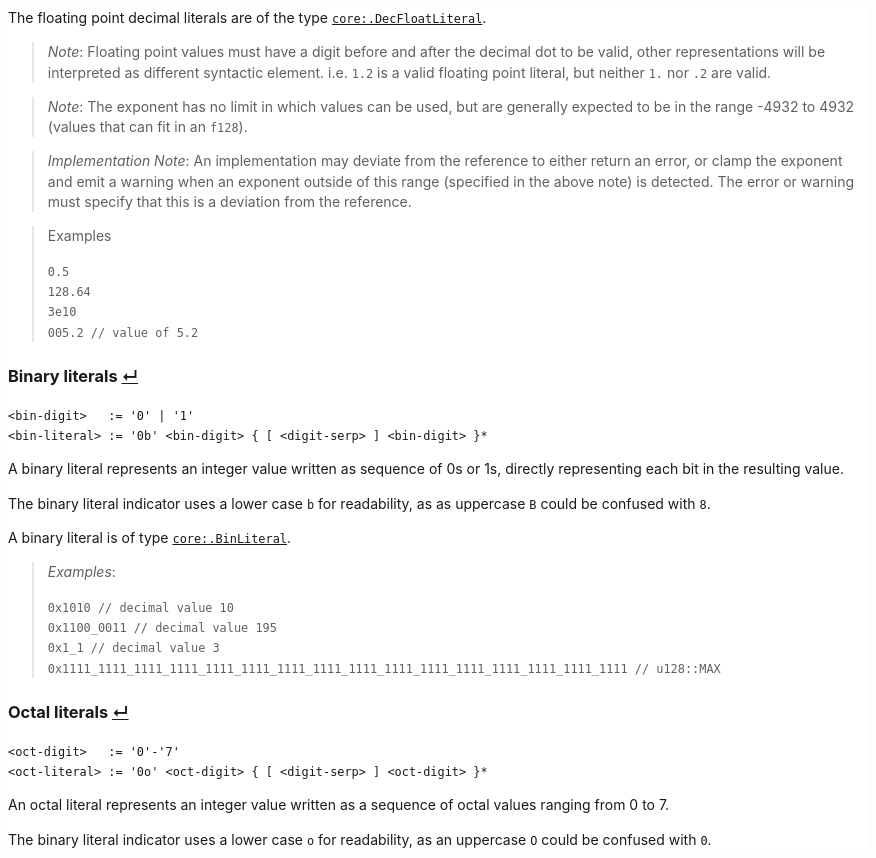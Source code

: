The  floating point decimal literals are of the type [`core:.DecFloatLiteral`].

> _Note_: Floating point values must have a digit before and after the decimal dot to be valid, other representations will be interpreted as different syntactic element.
>         i.e. `1.2` is a valid floating point literal, but neither `1.` nor `.2` are valid.

> _Note_: The exponent has no limit in which values can be used, but are generally expected to be in the range -4932 to 4932 (values that can fit in an `f128`).

> _Implementation Note_: An implementation may deviate from the reference to either return an error, or clamp the exponent and emit a warning when an exponent outside of this range (specified in the above note) is detected.
>                        The error or warning must specify that this is a deviation from the reference.

> Examples
> ```
> 0.5
> 128.64
> 3e10
> 005.2 // value of 5.2
> ```

### Binary literals [↵](#numeric-literals-)

```
<bin-digit>   := '0' | '1'
<bin-literal> := '0b' <bin-digit> { [ <digit-serp> ] <bin-digit> }*
```

A binary literal represents an integer value written as sequence of 0s or 1s, directly representing each bit in the resulting value.

The binary literal indicator uses a lower case `b` for readability, as as uppercase `B` could be confused with `8`.

A binary literal is of type [`core:.BinLiteral`].

> _Examples_:
> ```
> 0x1010 // decimal value 10
> 0x1100_0011 // decimal value 195
> 0x1_1 // decimal value 3
> 0x1111_1111_1111_1111_1111_1111_1111_1111_1111_1111_1111_1111_1111_1111_1111_1111 // u128::MAX
> ```

### Octal literals [↵](#numeric-literals-)

```
<oct-digit>   := '0'-'7'
<oct-literal> := '0o' <oct-digit> { [ <digit-serp> ] <oct-digit> }*
```

An octal literal represents an integer value written as a sequence of octal values ranging from 0 to 7.

The binary literal indicator uses a lower case `o` for readability, as an uppercase `O` could be confused with `0`.


[`core:.DecLiteral`]:          #decimal-literal-                     "Temporary link"
[`core:.DecFloatLiteral`]:     #floating-point-literals-             "Temporary link"
[`core:.BinLiteral`]:          #binary-literals-                     "Temporary link"
[`core:.OctLiteral`]:          #octal-literals-                      "Temporary link"
[`core:.HexLiteral`]:          #hexadecimal-integer-literals-        "Temporary link"
[`core:.HexFloatLiteral`]:     #hexadecimal-floating-point-literals- "Temporary link"
[`core:.CharLiteral`]:         #character-literals-                  "Temporary link"
[`core:.StringLiteral`]:       #string-literals-                     "Temporary link"
[`core:.InterpStringLiteral`]: #string-interpolation-                "Temporary link"
[Normalization]:               ./source-representation.md#normalization
[`bool`]:                      ./type-system/types/primitive-types.md#boolean-types